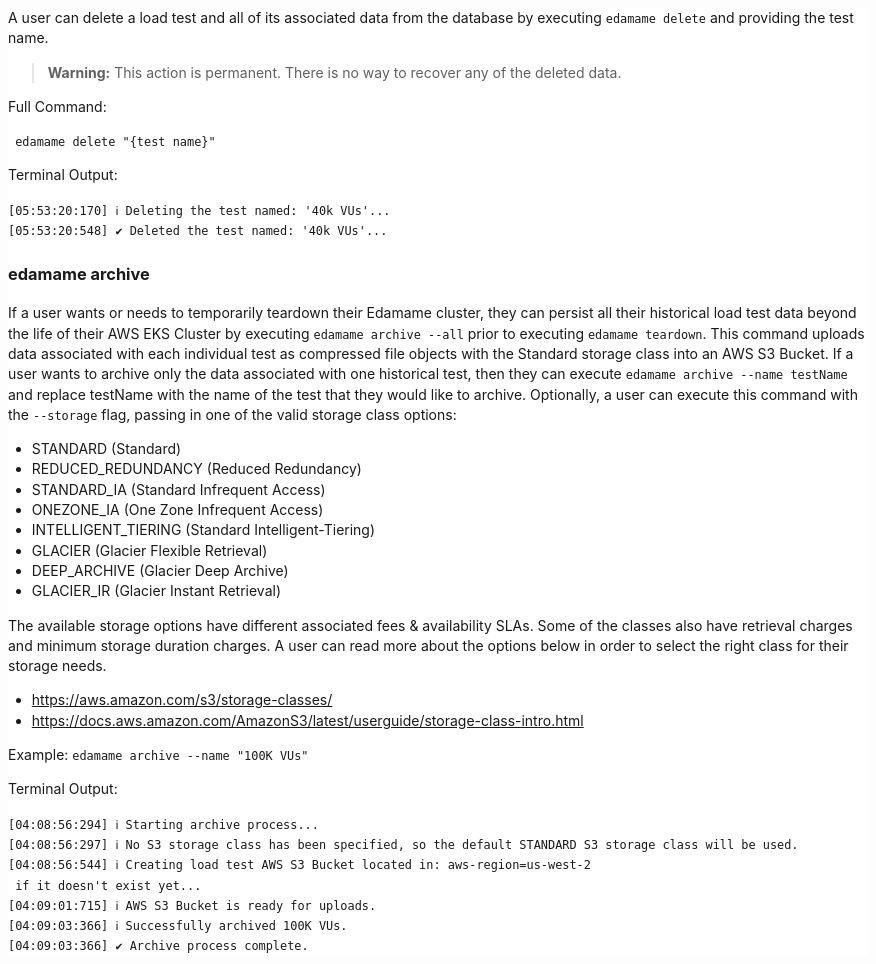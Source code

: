 A user can delete a load test and all of its associated data from the database by executing `edamame delete` and providing the test name.

> **Warning:**
> This action is permanent. There is no way to recover any of the deleted data.

Full Command:

```
 edamame delete "{test name}"
```

Terminal Output:

```
[05:53:20:170] ℹ Deleting the test named: '40k VUs'...
[05:53:20:548] ✔ Deleted the test named: '40k VUs'...
```

### edamame archive

If a user wants or needs to temporarily teardown their Edamame cluster, they can persist all their historical load test data beyond the life of their AWS EKS Cluster by executing `edamame archive --all` prior to executing `edamame teardown`. This command uploads data associated with each individual test as compressed file objects with the Standard storage class into an AWS S3 Bucket. If a user wants to archive only the data associated with one historical test, then they can execute `edamame archive --name testName` and replace testName with the name of the test that they would like to archive. Optionally, a user can execute this command with the `--storage` flag, passing in one of the valid storage class options:

- STANDARD (Standard)
- REDUCED_REDUNDANCY (Reduced Redundancy)
- STANDARD_IA (Standard Infrequent Access)
- ONEZONE_IA (One Zone Infrequent Access)
- INTELLIGENT_TIERING (Standard Intelligent-Tiering)
- GLACIER (Glacier Flexible Retrieval)
- DEEP_ARCHIVE (Glacier Deep Archive)
- GLACIER_IR (Glacier Instant Retrieval)

The available storage options have different associated fees & availability SLAs. Some of the classes also have retrieval charges and minimum storage duration charges. A user can read more about the options below in order to select the right class for their storage needs.

- https://aws.amazon.com/s3/storage-classes/
- https://docs.aws.amazon.com/AmazonS3/latest/userguide/storage-class-intro.html

Example:
`edamame archive --name "100K VUs"`

Terminal Output:

```
[04:08:56:294] ℹ Starting archive process...
[04:08:56:297] ℹ No S3 storage class has been specified, so the default STANDARD S3 storage class will be used.
[04:08:56:544] ℹ Creating load test AWS S3 Bucket located in: aws-region=us-west-2
 if it doesn't exist yet...
[04:09:01:715] ℹ AWS S3 Bucket is ready for uploads.
[04:09:03:366] ℹ Successfully archived 100K VUs.
[04:09:03:366] ✔ Archive process complete.
```
